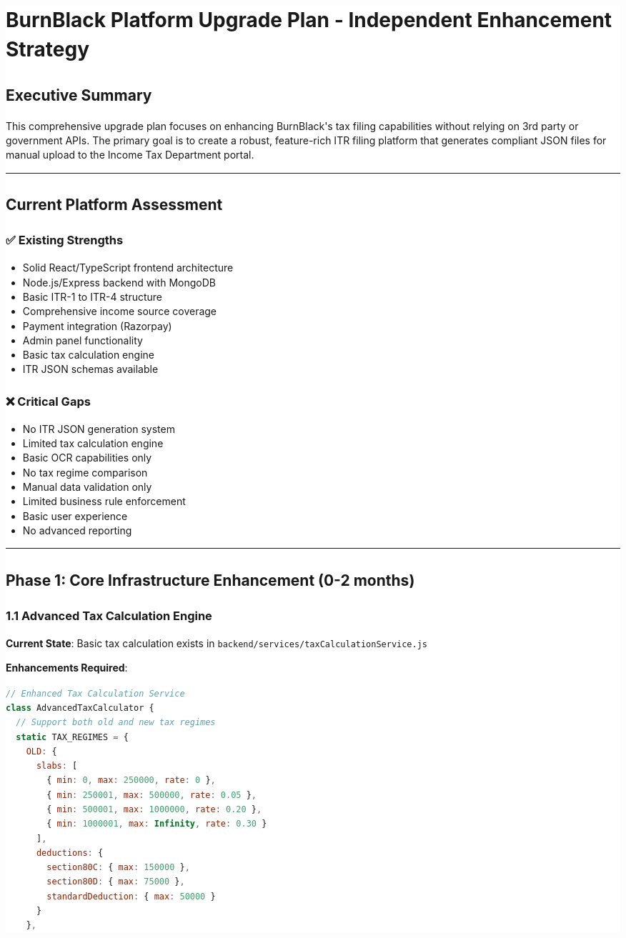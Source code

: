 # BurnBlack Platform Upgrade Plan - Independent Enhancement Strategy

## Executive Summary

This comprehensive upgrade plan focuses on enhancing BurnBlack's tax filing capabilities without relying on 3rd party or government APIs. The primary goal is to create a robust, feature-rich ITR filing platform that generates compliant JSON files for manual upload to the Income Tax Department portal.

---

## Current Platform Assessment

### ✅ **Existing Strengths**
- Solid React/TypeScript frontend architecture
- Node.js/Express backend with MongoDB
- Basic ITR-1 to ITR-4 structure
- Comprehensive income source coverage
- Payment integration (Razorpay)
- Admin panel functionality
- Basic tax calculation engine
- ITR JSON schemas available

### ❌ **Critical Gaps**
- No ITR JSON generation system
- Limited tax calculation engine
- Basic OCR capabilities only
- No tax regime comparison
- Manual data validation only
- Limited business rule enforcement
- Basic user experience
- No advanced reporting

---

## Phase 1: Core Infrastructure Enhancement (0-2 months)

### 1.1 Advanced Tax Calculation Engine

**Current State**: Basic tax calculation exists in `backend/services/taxCalculationService.js`

**Enhancements Required**:

```javascript
// Enhanced Tax Calculation Service
class AdvancedTaxCalculator {
  // Support both old and new tax regimes
  static TAX_REGIMES = {
    OLD: {
      slabs: [
        { min: 0, max: 250000, rate: 0 },
        { min: 250001, max: 500000, rate: 0.05 },
        { min: 500001, max: 1000000, rate: 0.20 },
        { min: 1000001, max: Infinity, rate: 0.30 }
      ],
      deductions: {
        section80C: { max: 150000 },
        section80D: { max: 75000 },
        standardDeduction: { max: 50000 }
      }
    },
```